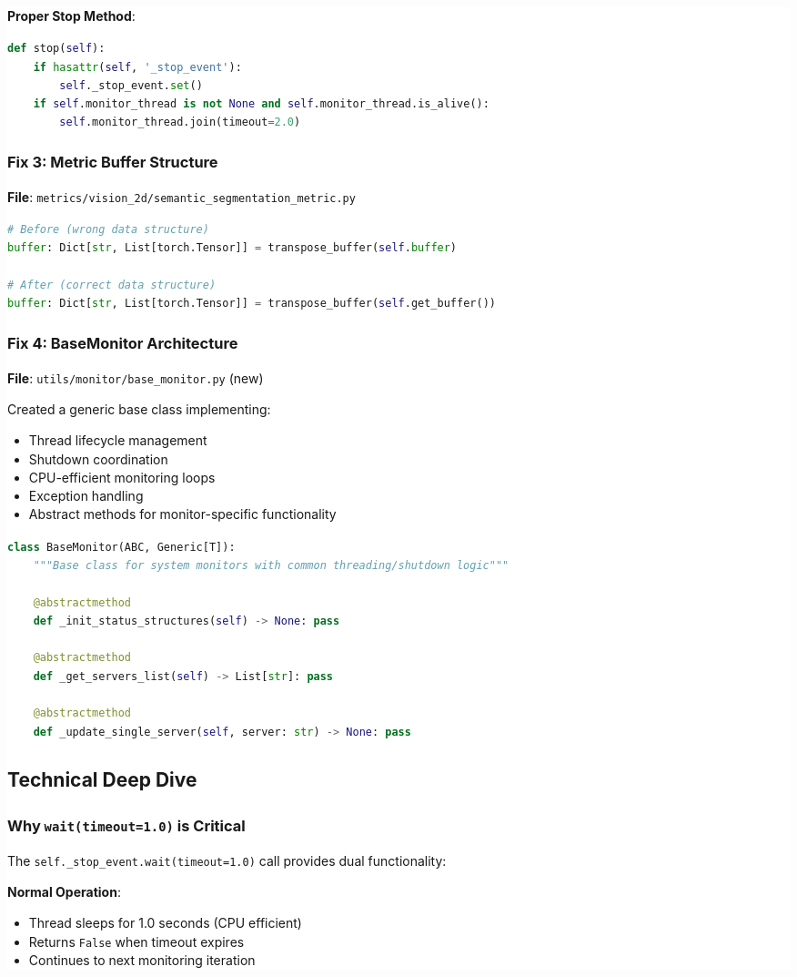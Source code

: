 **Proper Stop Method**:
```python
def stop(self):
    if hasattr(self, '_stop_event'):
        self._stop_event.set()
    if self.monitor_thread is not None and self.monitor_thread.is_alive():
        self.monitor_thread.join(timeout=2.0)
```

### Fix 3: Metric Buffer Structure
**File**: `metrics/vision_2d/semantic_segmentation_metric.py`

```python
# Before (wrong data structure)
buffer: Dict[str, List[torch.Tensor]] = transpose_buffer(self.buffer)

# After (correct data structure)
buffer: Dict[str, List[torch.Tensor]] = transpose_buffer(self.get_buffer())
```

### Fix 4: BaseMonitor Architecture
**File**: `utils/monitor/base_monitor.py` (new)

Created a generic base class implementing:
- Thread lifecycle management
- Shutdown coordination
- CPU-efficient monitoring loops
- Exception handling
- Abstract methods for monitor-specific functionality

```python
class BaseMonitor(ABC, Generic[T]):
    """Base class for system monitors with common threading/shutdown logic"""
    
    @abstractmethod
    def _init_status_structures(self) -> None: pass
    
    @abstractmethod
    def _get_servers_list(self) -> List[str]: pass
    
    @abstractmethod
    def _update_single_server(self, server: str) -> None: pass
```

## Technical Deep Dive

### Why `wait(timeout=1.0)` is Critical

The `self._stop_event.wait(timeout=1.0)` call provides dual functionality:

**Normal Operation**:
- Thread sleeps for 1.0 seconds (CPU efficient)
- Returns `False` when timeout expires
- Continues to next monitoring iteration
